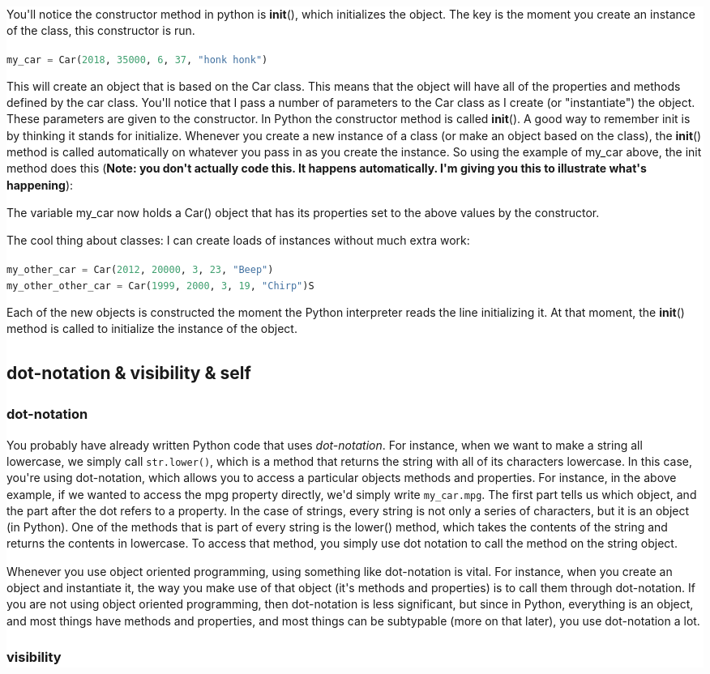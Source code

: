 You'll notice the constructor method in python is __init__(), which initializes the object. The key is the moment you create an instance of the class, this constructor is run.


```python
my_car = Car(2018, 35000, 6, 37, "honk honk")
```

This will create an object that is based on the Car class. This means that the object will have all of the properties and methods defined by the car class. You'll notice that I pass a number of parameters to the Car class as I create (or "instantiate") the object. These parameters are given to the constructor. In Python the constructor method is called __init__(). A good way to remember init is by thinking it stands for initialize. Whenever you create a new instance of a class (or make an object based on the class), the __init__() method is called automatically on whatever you pass in as you create the instance. So using the example of my_car above, the init method does this (**Note: you don't actually code this. It happens automatically. I'm giving you this to illustrate what's happening**): 

The variable my_car now holds a Car() object that has its properties set to the above values by the constructor.

The cool thing about classes: I can create loads of instances without much extra work: 

```python
my_other_car = Car(2012, 20000, 3, 23, "Beep")
my_other_other_car = Car(1999, 2000, 3, 19, "Chirp")S
```

Each of the new objects is constructed the moment the Python interpreter reads the line initializing it. At that moment, the __init__() method is called to initialize the instance of the object.

## dot-notation & visibility & self

### dot-notation

You probably have already written Python code that uses *dot-notation*. For instance, when we want to make a string all lowercase, we simply call ```str.lower()```, which is a method that returns the string with all of its characters lowercase. In this case, you're using dot-notation, which allows you to access a particular objects methods and properties. For instance, in the above example, if we wanted to access the mpg property directly, we'd simply write ```my_car.mpg```. The first part tells us which object, and the part after the dot refers to a property. In the case of strings, every string is not only a series of characters, but it is an object (in Python). One of the methods that is part of every string is the lower() method, which takes the contents of the string and returns the contents in lowercase. To access that method, you simply use dot notation to call the method on the string object.

Whenever you use object oriented programming, using something like dot-notation is vital. For instance, when you create an object and instantiate it, the way you make use of that object (it's methods and properties) is to call them through dot-notation. If you are not using object oriented programming, then dot-notation is less significant, but since in Python, everything is an object, and most things have methods and properties, and most things can be subtypable (more on that later), you use dot-notation a lot.

### visibility
